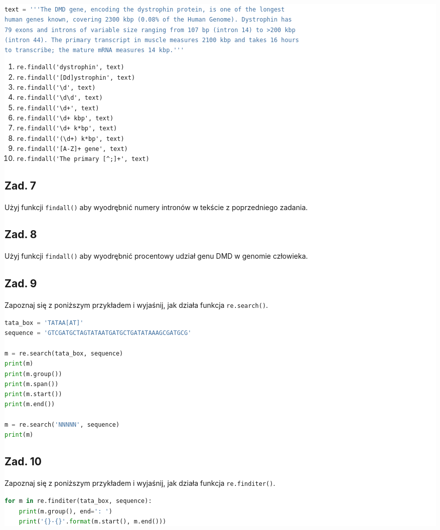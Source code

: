 ```python
text = '''The DMD gene, encoding the dystrophin protein, is one of the longest
human genes known, covering 2300 kbp (0.08% of the Human Genome). Dystrophin has
79 exons and introns of variable size ranging from 107 bp (intron 14) to >200 kbp
(intron 44). The primary transcript in muscle measures 2100 kbp and takes 16 hours
to transcribe; the mature mRNA measures 14 kbp.'''
```

1. `re.findall('dystrophin', text)`
2. `re.findall('[Dd]ystrophin', text)`
3. `re.findall('\d', text)`
4. `re.findall('\d\d', text)`
5. `re.findall('\d+', text)`
6. `re.findall('\d+ kbp', text)`
7. `re.findall('\d+ k*bp', text)`
8. `re.findall('(\d+) k*bp', text)`
9. `re.findall('[A-Z]+ gene', text)`
9. `re.findall('The primary [^;]+', text)`


## Zad. 7
Użyj funkcji `findall()` aby wyodrębnić numery intronów w tekście z poprzedniego zadania.


## Zad. 8
Użyj funkcji `findall()` aby wyodrębnić procentowy udział genu DMD w genomie człowieka. 


## Zad. 9
Zapoznaj się z poniższym przykładem i wyjaśnij, jak działa funkcja `re.search()`.

```python
tata_box = 'TATAA[AT]'
sequence = 'GTCGATGCTAGTATAATGATGCTGATATAAAGCGATGCG'

m = re.search(tata_box, sequence)
print(m)
print(m.group())
print(m.span())
print(m.start())
print(m.end())

m = re.search('NNNNN', sequence)
print(m)
```


## Zad. 10
Zapoznaj się z poniższym przykładem i wyjaśnij, jak działa funkcja `re.finditer()`.

```python
for m in re.finditer(tata_box, sequence):
    print(m.group(), end=': ')
    print('{}-{}'.format(m.start(), m.end()))
```
